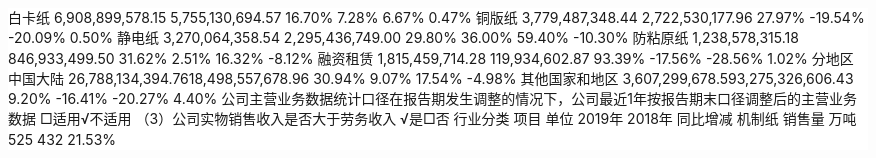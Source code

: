 白卡纸
6,908,899,578.15
5,755,130,694.57
16.70%
7.28%
6.67%
0.47%
铜版纸
3,779,487,348.44
2,722,530,177.96
27.97%
-19.54%
-20.09%
0.50%
静电纸
3,270,064,358.54
2,295,436,749.00
29.80%
36.00%
59.40%
-10.30%
防粘原纸
1,238,578,315.18
846,933,499.50
31.62%
2.51%
16.32%
-8.12%
融资租赁
1,815,459,714.28
119,934,602.87
93.39%
-17.56%
-28.56%
1.02%
分地区
中国大陆
26,788,134,394.7618,498,557,678.96
30.94%
9.07%
17.54%
-4.98%
其他国家和地区
3,607,299,678.593,275,326,606.43
9.20%
-16.41%
-20.27%
4.40%
公司主营业务数据统计口径在报告期发生调整的情况下，公司最近1年按报告期末口径调整后的主营业务数据
□适用√不适用
（3）公司实物销售收入是否大于劳务收入
√是□否
行业分类
项目
单位
2019年
2018年
同比增减
机制纸
销售量
万吨
525
432
21.53%